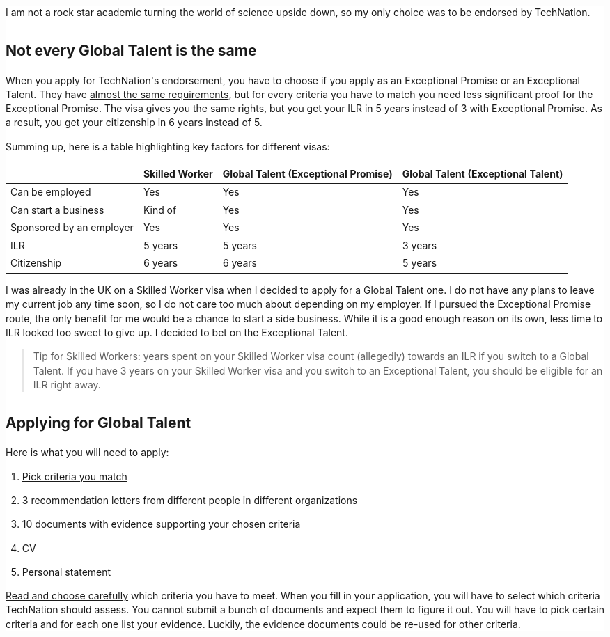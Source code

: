 I am not a rock star academic turning the world of science upside down, so my only choice was to be endorsed by TechNation.

## Not every Global Talent is the same

When you apply for TechNation's endorsement, you have to choose if you apply as an Exceptional Promise or an Exceptional Talent. They have [almost the same requirements](https://technation.io/visa-tech-nation-visa-guide/#eligibility-criteria), but for every criteria you have to match you need less significant proof for the Exceptional Promise. The visa gives you the same rights, but you get your ILR in 5 years instead of 3 with Exceptional Promise. As a result, you get your citizenship in 6 years instead of 5.

Summing up, here is a table highlighting key factors for different visas:

|  | Skilled Worker | Global Talent (Exceptional Promise) | Global Talent (Exceptional Talent) |
| --- | --- | --- | --- |
| Can be employed | Yes | Yes | Yes |
| Can start a business | Kind of | Yes | Yes |
| Sponsored by an employer | Yes | Yes | Yes |
| ILR | 5 years | 5 years | 3 years |
| Citizenship | 6 years | 6 years | 5 years |

I was already in the UK on a Skilled Worker visa when I decided to apply for a Global Talent one. I do not have any plans to leave my current job any time soon, so I do not care too much about depending on my employer. If I pursued the Exceptional Promise route, the only benefit for me would be a chance to start a side business. While it is a good enough reason on its own, less time to ILR looked too sweet to give up. I decided to bet on the Exceptional Talent.

> Tip for Skilled Workers: years spent on your Skilled Worker visa count (allegedly) towards an ILR if you switch to a Global Talent. If you have 3 years on your Skilled Worker visa and you switch to an Exceptional Talent, you should be eligible for an ILR right away.

## Applying for Global Talent

[Here is what you will need to apply](https://technation.io/visa-tech-nation-visa-guide/#document-checklist):

1. [Pick criteria you match](https://technation.io/visa-tech-nation-visa-guide/#eligibility-criteria)
    
2. 3 recommendation letters from different people in different organizations
    
3. 10 documents with evidence supporting your chosen criteria
    
4. CV
    
5. Personal statement
    

[Read and choose carefully](https://technation.io/visa-tech-nation-visa-guide/#eligibility-criteria) which criteria you have to meet. When you fill in your application, you will have to select which criteria TechNation should assess. You cannot submit a bunch of documents and expect them to figure it out. You will have to pick certain criteria and for each one list your evidence. Luckily, the evidence documents could be re-used for other criteria.

